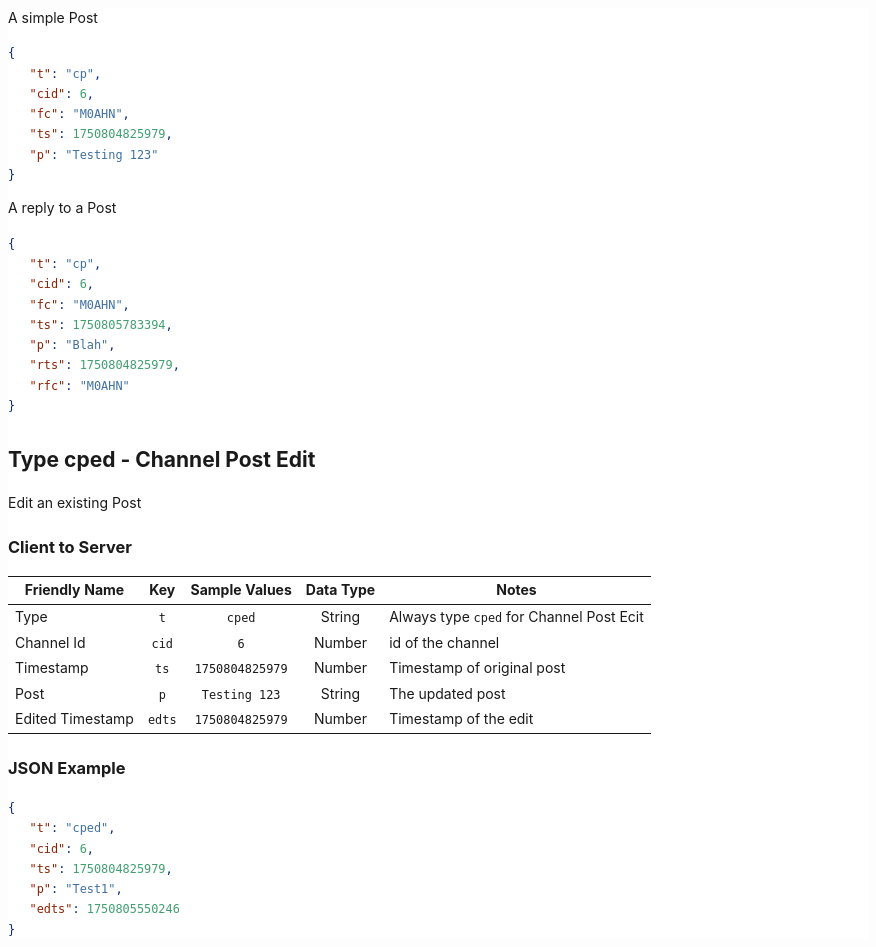 A simple Post
```json
{
   "t": "cp",
   "cid": 6,
   "fc": "M0AHN",
   "ts": 1750804825979,
   "p": "Testing 123"
}
```

A reply to a Post
```json
{
   "t": "cp",
   "cid": 6,
   "fc": "M0AHN",
   "ts": 1750805783394,
   "p": "Blah",
   "rts": 1750804825979,
   "rfc": "M0AHN"
}
```

## Type cped - Channel Post Edit

Edit an existing Post

### Client to Server

| Friendly Name | Key | Sample Values | Data Type | Notes |
| - | :-: | :-: | :-: | - |
|Type|`t`|`cped`|String|Always type `cped` for Channel Post Ecit
|Channel Id|`cid`|`6`|Number|id of the channel|
|Timestamp|`ts`|`1750804825979`|Number|Timestamp of original post|
|Post|`p`|`Testing 123`|String|The updated post|
|Edited Timestamp|`edts`|`1750804825979`|Number|Timestamp of the edit|

### JSON Example

```json
{
   "t": "cped",
   "cid": 6,
   "ts": 1750804825979,
   "p": "Test1",
   "edts": 1750805550246
}
```
